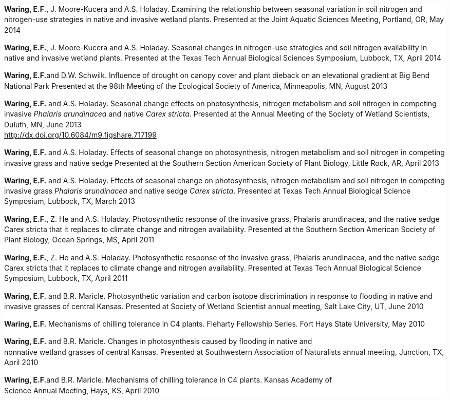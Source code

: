 <b>Waring, E.F.</b>, J. Moore-Kucera and A.S. Holaday. Examining the relationship between seasonal variation in soil nitrogen and nitrogen-use strategies in native and invasive wetland plants. Presented at the Joint Aquatic Sciences Meeting, Portland, OR, May 2014 <br>

<b>Waring, E.F.</b>, J. Moore-Kucera and A.S. Holaday. Seasonal changes in nitrogen-use strategies and soil nitrogen availability in native and invasive wetland plants. Presented at the Texas Tech Annual Biological Sciences Symposium, Lubbock, TX, April 2014 <br>

<b>Waring, E.F.</b>and D.W. Schwilk. Influence of drought on canopy cover and plant dieback on an 
elevational gradient at Big Bend National Park Presented at the 98th Meeting of the Ecological Society of America, Minneapolis, MN, August 2013

<b>Waring, E.F.</b> and A.S. Holaday. Seasonal change effects on photosynthesis, nitrogen metabolism and 
soil nitrogen in competing invasive <i>Phalaris arundinacea</i> and native <i>Carex stricta</i>. Presented at the Annual Meeting of the Society of Wetland Scientists, Duluth, MN, June 2013<br>
http://dx.doi.org/10.6084/m9.figshare.717199<br>

<b>Waring, E.F.</b> and A.S. Holaday. Effects of seasonal change on photosynthesis, nitrogen metabolism 
and soil nitrogen in competing invasive grass and native sedge  Presented at the Southern Section American Society of Plant Biology, Little Rock, AR, April 2013<br>

<b>Waring, E.F.</b> and A.S. Holaday. Effects of seasonal change on photosynthesis, nitrogen metabolism 
and soil nitrogen in competing invasive grass <i>Phalaris arundinacea</i> and native sedge <i>Carex stricta</i>. Presented at Texas Tech Annual Biological Science Symposium, Lubbock, TX, March 2013<br>

<b>Waring, E.F.</b>, Z. He and A.S. Holaday. Photosynthetic response of the invasive grass, Phalaris 
arundinacea, and the native sedge Carex stricta that it replaces to climate change and nitrogen availability.  Presented at the Southern Section American Society of Plant Biology, Ocean Springs, MS, April 2011<br>

<b>Waring, E.F.</b>, Z. He and A.S. Holaday. Photosynthetic response of the invasive grass, Phalaris 
arundinacea, and the native sedge Carex stricta that it replaces to climate change and nitrogen availability.  Presented at Texas Tech Annual Biological Science Symposium, Lubbock, TX, April 2011<br>

<b>Waring, E.F.</b> and B.R. Maricle. Photosynthetic variation and carbon isotope discrimination in 
response to flooding in native and invasive grasses of central Kansas.   Presented at Society of Wetland Scientist annual meeting, Salt Lake City, UT, June 2010<br>

<b>Waring, E.F.</b> Mechanisms of chilling tolerance in C4 plants. Fleharty Fellowship Series. Fort Hays 
State University, May 2010<br>

<b>Waring, E.F.</b> and B.R. Maricle. Changes in photosynthesis caused by flooding in native and  
nonnative wetland grasses of central Kansas. Presented at Southwestern Association of Naturalists annual meeting, Junction, TX, April 2010<br>

<b>Waring, E.F.</b>and B.R. Maricle. Mechanisms of chilling tolerance in C4 plants. Kansas Academy of   
Science Annual Meeting, Hays, KS, April 2010<br>
